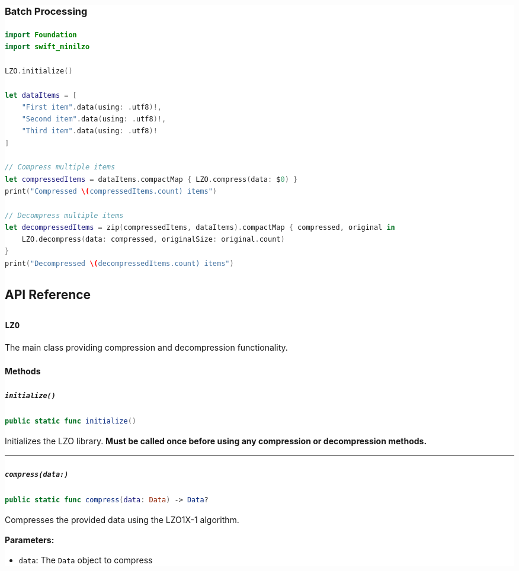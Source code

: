 ### Batch Processing

```swift
import Foundation
import swift_minilzo

LZO.initialize()

let dataItems = [
    "First item".data(using: .utf8)!,
    "Second item".data(using: .utf8)!,
    "Third item".data(using: .utf8)!
]

// Compress multiple items
let compressedItems = dataItems.compactMap { LZO.compress(data: $0) }
print("Compressed \(compressedItems.count) items")

// Decompress multiple items
let decompressedItems = zip(compressedItems, dataItems).compactMap { compressed, original in
    LZO.decompress(data: compressed, originalSize: original.count)
}
print("Decompressed \(decompressedItems.count) items")
```

## API Reference

### `LZO`

The main class providing compression and decompression functionality.

#### Methods

##### `initialize()`

```swift
public static func initialize()
```

Initializes the LZO library. **Must be called once before using any compression or decompression methods.**

---

##### `compress(data:)`

```swift
public static func compress(data: Data) -> Data?
```

Compresses the provided data using the LZO1X-1 algorithm.

**Parameters:**
- `data`: The `Data` object to compress
